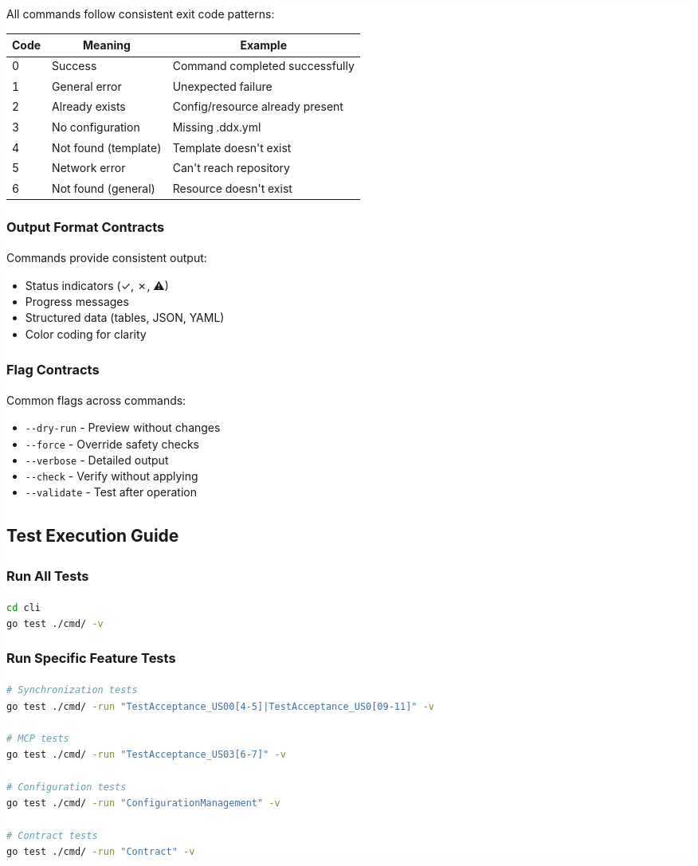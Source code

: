 All commands follow consistent exit code patterns:

| Code | Meaning | Example |
|------|---------|---------|
| 0 | Success | Command completed successfully |
| 1 | General error | Unexpected failure |
| 2 | Already exists | Config/resource already present |
| 3 | No configuration | Missing .ddx.yml |
| 4 | Not found (template) | Template doesn't exist |
| 5 | Network error | Can't reach repository |
| 6 | Not found (general) | Resource doesn't exist |

### Output Format Contracts

Commands provide consistent output:
- Status indicators (✓, ✗, ⚠)
- Progress messages
- Structured data (tables, JSON, YAML)
- Color coding for clarity

### Flag Contracts

Common flags across commands:
- `--dry-run` - Preview without changes
- `--force` - Override safety checks
- `--verbose` - Detailed output
- `--check` - Verify without applying
- `--validate` - Test after operation

## Test Execution Guide

### Run All Tests
```bash
cd cli
go test ./cmd/ -v
```

### Run Specific Feature Tests
```bash
# Synchronization tests
go test ./cmd/ -run "TestAcceptance_US00[4-5]|TestAcceptance_US0[09-11]" -v

# MCP tests
go test ./cmd/ -run "TestAcceptance_US03[6-7]" -v

# Configuration tests
go test ./cmd/ -run "ConfigurationManagement" -v

# Contract tests
go test ./cmd/ -run "Contract" -v
```
